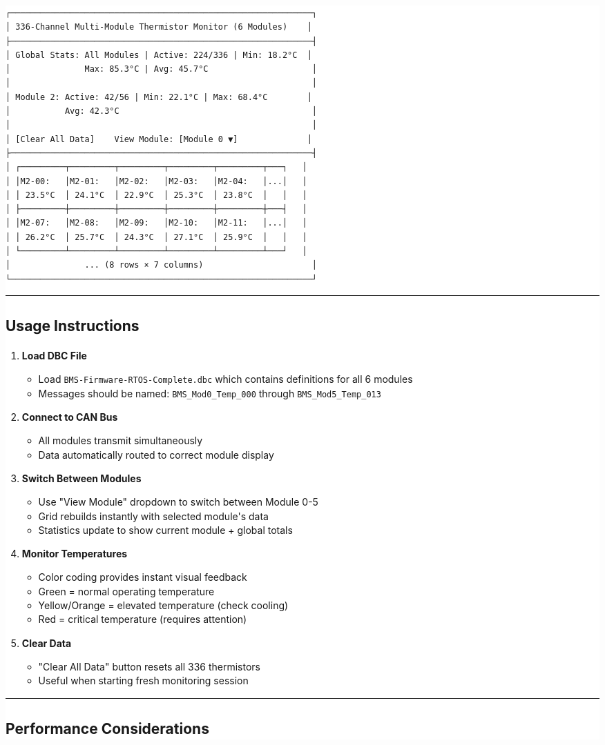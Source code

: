 ```
┌─────────────────────────────────────────────────────────────┐
│ 336-Channel Multi-Module Thermistor Monitor (6 Modules)    │
├─────────────────────────────────────────────────────────────┤
│ Global Stats: All Modules | Active: 224/336 | Min: 18.2°C  │
│               Max: 85.3°C | Avg: 45.7°C                     │
│                                                             │
│ Module 2: Active: 42/56 | Min: 22.1°C | Max: 68.4°C        │
│           Avg: 42.3°C                                       │
│                                                             │
│ [Clear All Data]    View Module: [Module 0 ▼]              │
├─────────────────────────────────────────────────────────────┤
│ ┌─────────┬─────────┬─────────┬─────────┬─────────┬───┐   │
│ │M2-00:   │M2-01:   │M2-02:   │M2-03:   │M2-04:   │...│   │
│ │ 23.5°C  │ 24.1°C  │ 22.9°C  │ 25.3°C  │ 23.8°C  │   │   │
│ ├─────────┼─────────┼─────────┼─────────┼─────────┼───┤   │
│ │M2-07:   │M2-08:   │M2-09:   │M2-10:   │M2-11:   │...│   │
│ │ 26.2°C  │ 25.7°C  │ 24.3°C  │ 27.1°C  │ 25.9°C  │   │   │
│ └─────────┴─────────┴─────────┴─────────┴─────────┴───┘   │
│               ... (8 rows × 7 columns)                      │
└─────────────────────────────────────────────────────────────┘
```

---

## Usage Instructions

1. **Load DBC File**
   - Load `BMS-Firmware-RTOS-Complete.dbc` which contains definitions for all 6 modules
   - Messages should be named: `BMS_Mod0_Temp_000` through `BMS_Mod5_Temp_013`

2. **Connect to CAN Bus**
   - All modules transmit simultaneously
   - Data automatically routed to correct module display

3. **Switch Between Modules**
   - Use "View Module" dropdown to switch between Module 0-5
   - Grid rebuilds instantly with selected module's data
   - Statistics update to show current module + global totals

4. **Monitor Temperatures**
   - Color coding provides instant visual feedback
   - Green = normal operating temperature
   - Yellow/Orange = elevated temperature (check cooling)
   - Red = critical temperature (requires attention)

5. **Clear Data**
   - "Clear All Data" button resets all 336 thermistors
   - Useful when starting fresh monitoring session

---

## Performance Considerations
